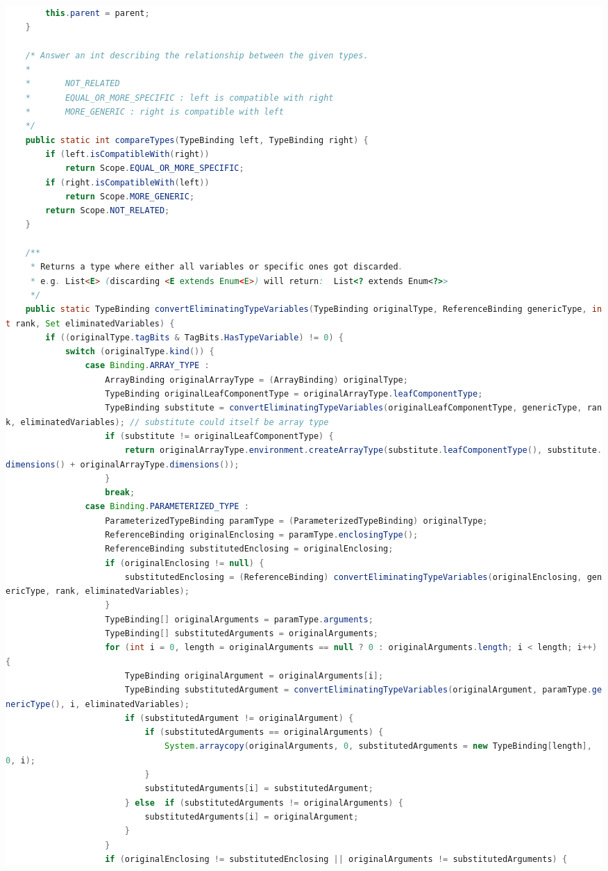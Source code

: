 ```java
		this.parent = parent;
	}

	/* Answer an int describing the relationship between the given types.
	*
	* 		NOT_RELATED
	* 		EQUAL_OR_MORE_SPECIFIC : left is compatible with right
	* 		MORE_GENERIC : right is compatible with left
	*/
	public static int compareTypes(TypeBinding left, TypeBinding right) {
		if (left.isCompatibleWith(right))
			return Scope.EQUAL_OR_MORE_SPECIFIC;
		if (right.isCompatibleWith(left))
			return Scope.MORE_GENERIC;
		return Scope.NOT_RELATED;
	}

	/**
	 * Returns a type where either all variables or specific ones got discarded.
	 * e.g. List<E> (discarding <E extends Enum<E>) will return:  List<? extends Enum<?>>
	 */
	public static TypeBinding convertEliminatingTypeVariables(TypeBinding originalType, ReferenceBinding genericType, int rank, Set eliminatedVariables) {
		if ((originalType.tagBits & TagBits.HasTypeVariable) != 0) {
			switch (originalType.kind()) {
				case Binding.ARRAY_TYPE :
					ArrayBinding originalArrayType = (ArrayBinding) originalType;
					TypeBinding originalLeafComponentType = originalArrayType.leafComponentType;
					TypeBinding substitute = convertEliminatingTypeVariables(originalLeafComponentType, genericType, rank, eliminatedVariables); // substitute could itself be array type
					if (substitute != originalLeafComponentType) {
						return originalArrayType.environment.createArrayType(substitute.leafComponentType(), substitute.dimensions() + originalArrayType.dimensions());
					}
					break;
				case Binding.PARAMETERIZED_TYPE :
					ParameterizedTypeBinding paramType = (ParameterizedTypeBinding) originalType;
					ReferenceBinding originalEnclosing = paramType.enclosingType();
					ReferenceBinding substitutedEnclosing = originalEnclosing;
					if (originalEnclosing != null) {
						substitutedEnclosing = (ReferenceBinding) convertEliminatingTypeVariables(originalEnclosing, genericType, rank, eliminatedVariables);
					}
					TypeBinding[] originalArguments = paramType.arguments;
					TypeBinding[] substitutedArguments = originalArguments;
					for (int i = 0, length = originalArguments == null ? 0 : originalArguments.length; i < length; i++) {
						TypeBinding originalArgument = originalArguments[i];
						TypeBinding substitutedArgument = convertEliminatingTypeVariables(originalArgument, paramType.genericType(), i, eliminatedVariables);
						if (substitutedArgument != originalArgument) {
							if (substitutedArguments == originalArguments) {
								System.arraycopy(originalArguments, 0, substitutedArguments = new TypeBinding[length], 0, i);
							}
							substitutedArguments[i] = substitutedArgument;
						} else 	if (substitutedArguments != originalArguments) {
							substitutedArguments[i] = originalArgument;
						}
					}
					if (originalEnclosing != substitutedEnclosing || originalArguments != substitutedArguments) {
```